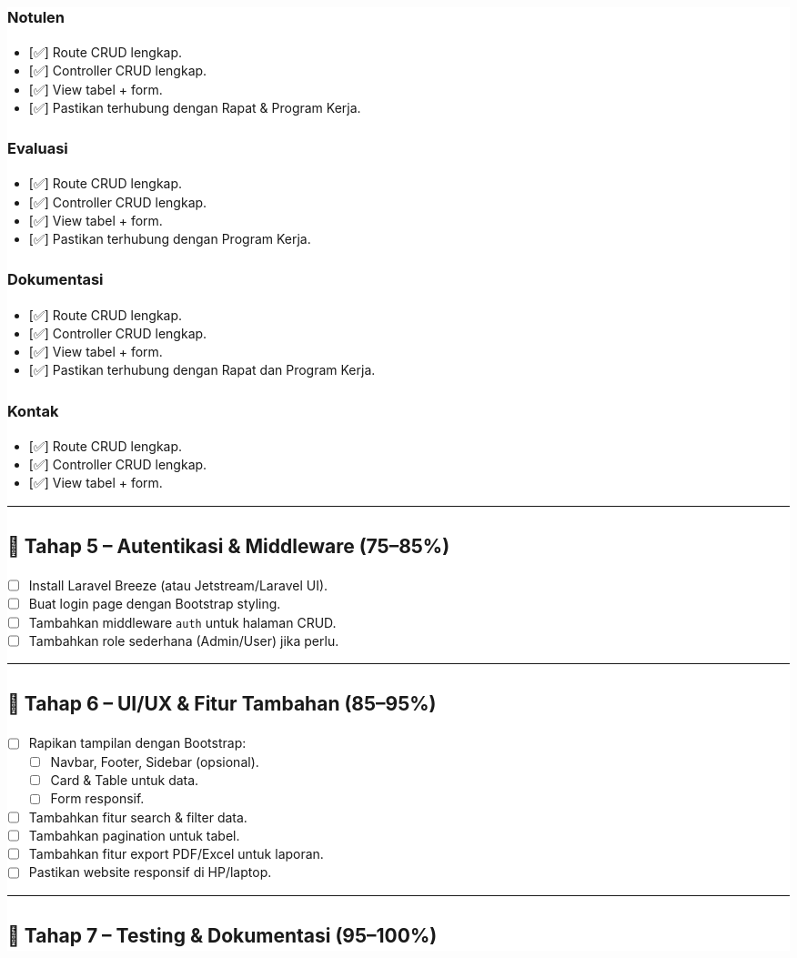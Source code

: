 ### Notulen

- [✅] Route CRUD lengkap.
- [✅] Controller CRUD lengkap.
- [✅] View tabel + form.
- [✅] Pastikan terhubung dengan Rapat & Program Kerja.

### Evaluasi

- [✅] Route CRUD lengkap.
- [✅] Controller CRUD lengkap.
- [✅] View tabel + form.
- [✅] Pastikan terhubung dengan Program Kerja.

### Dokumentasi

- [✅] Route CRUD lengkap.
- [✅] Controller CRUD lengkap.
- [✅] View tabel + form.
- [✅] Pastikan terhubung dengan Rapat dan Program Kerja.

### Kontak

- [✅] Route CRUD lengkap.
- [✅] Controller CRUD lengkap.
- [✅] View tabel + form.

---

## 🔹 Tahap 5 – Autentikasi & Middleware (75–85%)

- [ ] Install Laravel Breeze (atau Jetstream/Laravel UI).
- [ ] Buat login page dengan Bootstrap styling.
- [ ] Tambahkan middleware `auth` untuk halaman CRUD.
- [ ] Tambahkan role sederhana (Admin/User) jika perlu.

---

## 🔹 Tahap 6 – UI/UX & Fitur Tambahan (85–95%)

- [ ] Rapikan tampilan dengan Bootstrap:
  - [ ] Navbar, Footer, Sidebar (opsional).
  - [ ] Card & Table untuk data.
  - [ ] Form responsif.
- [ ] Tambahkan fitur search & filter data.
- [ ] Tambahkan pagination untuk tabel.
- [ ] Tambahkan fitur export PDF/Excel untuk laporan.
- [ ] Pastikan website responsif di HP/laptop.

---

## 🔹 Tahap 7 – Testing & Dokumentasi (95–100%)
